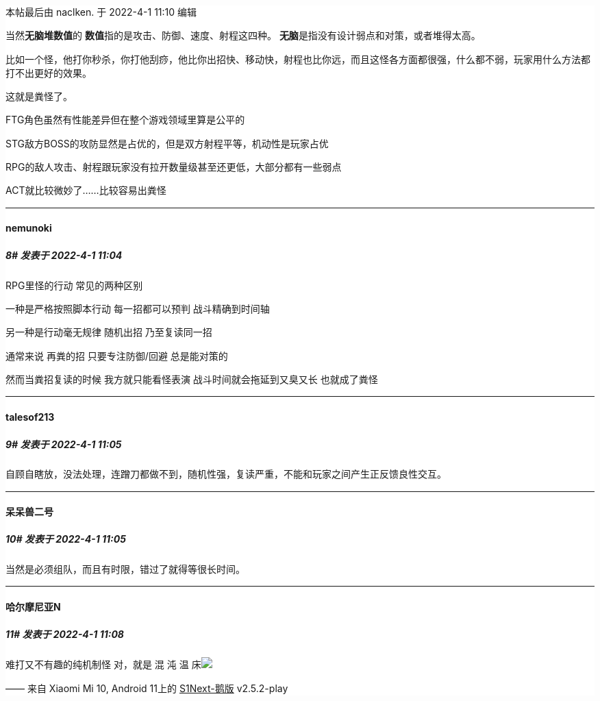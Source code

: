  本帖最后由 naclken. 于 2022-4-1 11:10 编辑 

当然<strong>无脑堆数值</strong>的
<strong>数值</strong>指的是攻击、防御、速度、射程这四种。
<strong>无脑</strong>是指没有设计弱点和对策，或者堆得太高。

比如一个怪，他打你秒杀，你打他刮痧，他比你出招快、移动快，射程也比你远，而且这怪各方面都很强，什么都不弱，玩家用什么方法都打不出更好的效果。

这就是粪怪了。

FTG角色虽然有性能差异但在整个游戏领域里算是公平的

STG敌方BOSS的攻防显然是占优的，但是双方射程平等，机动性是玩家占优

RPG的敌人攻击、射程跟玩家没有拉开数量级甚至还更低，大部分都有一些弱点

ACT就比较微妙了……比较容易出粪怪

*****

####  nemunoki  
##### 8#       发表于 2022-4-1 11:04

RPG里怪的行动 常见的两种区别

一种是严格按照脚本行动 每一招都可以预判 战斗精确到时间轴

另一种是行动毫无规律 随机出招 乃至复读同一招

通常来说 再粪的招 只要专注防御/回避 总是能对策的

然而当粪招复读的时候 我方就只能看怪表演 战斗时间就会拖延到又臭又长 也就成了粪怪

*****

####  talesof213  
##### 9#       发表于 2022-4-1 11:05

自顾自瞎放，没法处理，连蹭刀都做不到，随机性强，复读严重，不能和玩家之间产生正反馈良性交互。

*****

####  呆呆兽二号  
##### 10#       发表于 2022-4-1 11:05

当然是必须组队，而且有时限，错过了就得等很长时间。

*****

####  哈尔摩尼亚N  
##### 11#       发表于 2022-4-1 11:08

难打又不有趣的纯机制怪
对，就是 混 沌 温 床<img src="https://static.saraba1st.com/image/smiley/face2017/068.png" referrerpolicy="no-referrer">

—— 来自 Xiaomi Mi 10, Android 11上的 [S1Next-鹅版](https://github.com/ykrank/S1-Next/releases) v2.5.2-play
